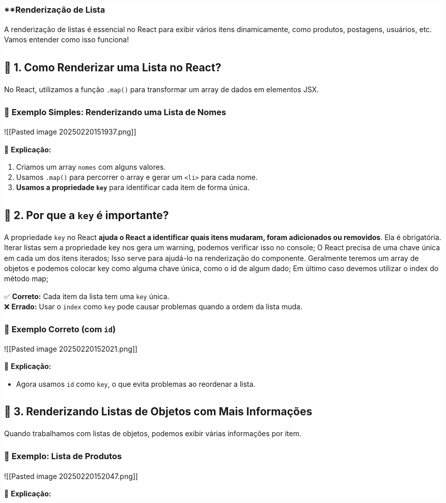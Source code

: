 ### **Renderização de Lista

A renderização de listas é essencial no React para exibir vários itens dinamicamente, como produtos, postagens, usuários, etc. Vamos entender como isso funciona!

## 🔹 **1. Como Renderizar uma Lista no React?**

No React, utilizamos a função `.map()` para transformar um array de dados em elementos JSX.

### 📝 **Exemplo Simples: Renderizando uma Lista de Nomes**

![[Pasted image 20250220151937.png]]

📌 **Explicação:**

1. Criamos um array `nomes` com alguns valores.
2. Usamos `.map()` para percorrer o array e gerar um `<li>` para cada nome.
3. **Usamos a propriedade `key`** para identificar cada item de forma única.


## 🔹 **2. Por que a `key` é importante?**

A propriedade `key` no React **ajuda o React a identificar quais itens mudaram, foram adicionados ou removidos**. Ela é obrigatória.
Iterar listas sem a propriedade key nos gera um warning, podemos verificar isso no console;
O React precisa de uma chave única em cada um dos itens iterados;
Isso serve para ajudá-lo na renderização do componente.
Geralmente teremos um array de objetos e podemos colocar key como alguma chave única, como o id de algum dado;
Em último caso devemos utilizar o index do método map;

✅ **Correto:** Cada item da lista tem uma `key` única.  
❌ **Errado:** Usar o `index` como `key` pode causar problemas quando a ordem da lista muda.

### 📝 **Exemplo Correto (com `id`)**

![[Pasted image 20250220152021.png]]

📌 **Explicação:**

- Agora usamos `id` como `key`, o que evita problemas ao reordenar a lista.

## 🔹 **3. Renderizando Listas de Objetos com Mais Informações**

Quando trabalhamos com listas de objetos, podemos exibir várias informações por item.

### 📝 **Exemplo: Lista de Produtos**

![[Pasted image 20250220152047.png]]

📌 **Explicação:**
